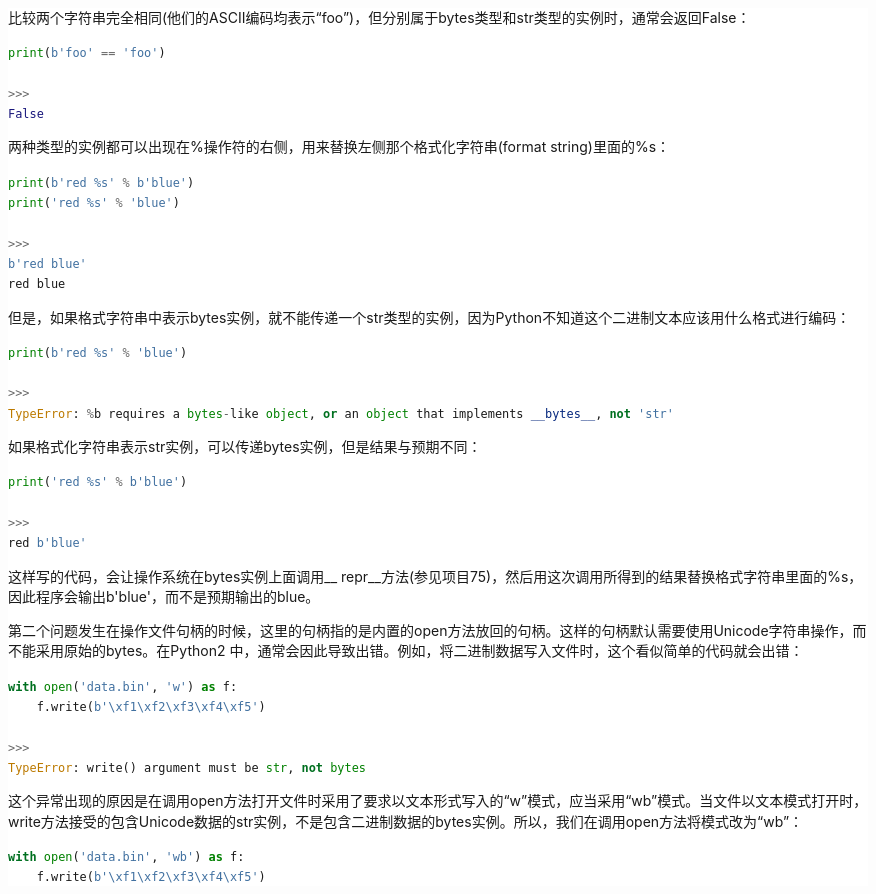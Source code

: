 ​比较两个字符串完全相同(他们的ASCII编码均表示“foo”)，但分别属于bytes类型和str类型的实例时，通常会返回False：

```python
print(b'foo' == 'foo')

>>>
False
```

​两种类型的实例都可以出现在%操作符的右侧，用来替换左侧那个格式化字符串(format string)里面的%s：

```python
print(b'red %s' % b'blue')
print('red %s' % 'blue')

>>>
b'red blue'
red blue
```

​但是，如果格式字符串中表示bytes实例，就不能传递一个str类型的实例，因为Python不知道这个二进制文本应该用什么格式进行编码：

```python
print(b'red %s' % 'blue')

>>>
TypeError: %b requires a bytes-like object, or an object that implements __bytes__, not 'str'
```

​如果格式化字符串表示str实例，可以传递bytes实例，但是结果与预期不同：

```python
print('red %s' % b'blue')

>>>
red b'blue'
```

​这样写的代码，会让操作系统在bytes实例上面调用__ repr__方法(参见项目75)，然后用这次调用所得到的结果替换格式字符串里面的%s，因此程序会输出b'blue'，而不是预期输出的blue。

​第二个问题发生在操作文件句柄的时候，这里的句柄指的是内置的open方法放回的句柄。这样的句柄默认需要使用Unicode字符串操作，而不能采用原始的bytes。在Python2 中，通常会因此导致出错。例如，将二进制数据写入文件时，这个看似简单的代码就会出错：

```python
with open('data.bin', 'w') as f:
    f.write(b'\xf1\xf2\xf3\xf4\xf5')
    
>>>
TypeError: write() argument must be str, not bytes
```

​这个异常出现的原因是在调用open方法打开文件时采用了要求以文本形式写入的“w”模式，应当采用“wb”模式。当文件以文本模式打开时，write方法接受的包含Unicode数据的str实例，不是包含二进制数据的bytes实例。所以，我们在调用open方法将模式改为“wb”：

```python
with open('data.bin', 'wb') as f:
    f.write(b'\xf1\xf2\xf3\xf4\xf5')
```
